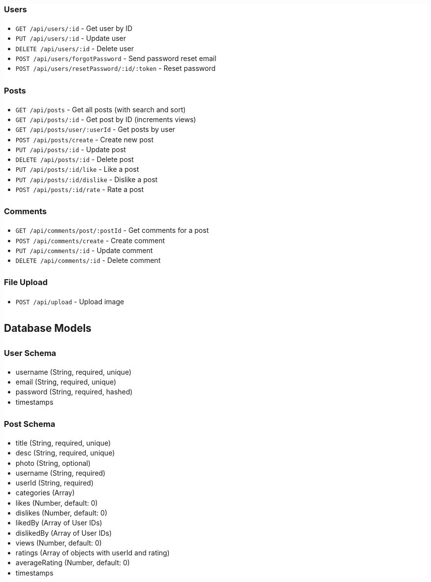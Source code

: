 ### Users
- `GET /api/users/:id` - Get user by ID
- `PUT /api/users/:id` - Update user
- `DELETE /api/users/:id` - Delete user
- `POST /api/users/forgotPassword` - Send password reset email
- `POST /api/users/resetPassword/:id/:token` - Reset password

### Posts
- `GET /api/posts` - Get all posts (with search and sort)
- `GET /api/posts/:id` - Get post by ID (increments views)
- `GET /api/posts/user/:userId` - Get posts by user
- `POST /api/posts/create` - Create new post
- `PUT /api/posts/:id` - Update post
- `DELETE /api/posts/:id` - Delete post
- `PUT /api/posts/:id/like` - Like a post
- `PUT /api/posts/:id/dislike` - Dislike a post
- `POST /api/posts/:id/rate` - Rate a post

### Comments
- `GET /api/comments/post/:postId` - Get comments for a post
- `POST /api/comments/create` - Create comment
- `PUT /api/comments/:id` - Update comment
- `DELETE /api/comments/:id` - Delete comment

### File Upload
- `POST /api/upload` - Upload image

## Database Models

### User Schema
- username (String, required, unique)
- email (String, required, unique)
- password (String, required, hashed)
- timestamps

### Post Schema
- title (String, required, unique)
- desc (String, required, unique)
- photo (String, optional)
- username (String, required)
- userId (String, required)
- categories (Array)
- likes (Number, default: 0)
- dislikes (Number, default: 0)
- likedBy (Array of User IDs)
- dislikedBy (Array of User IDs)
- views (Number, default: 0)
- ratings (Array of objects with userId and rating)
- averageRating (Number, default: 0)
- timestamps
